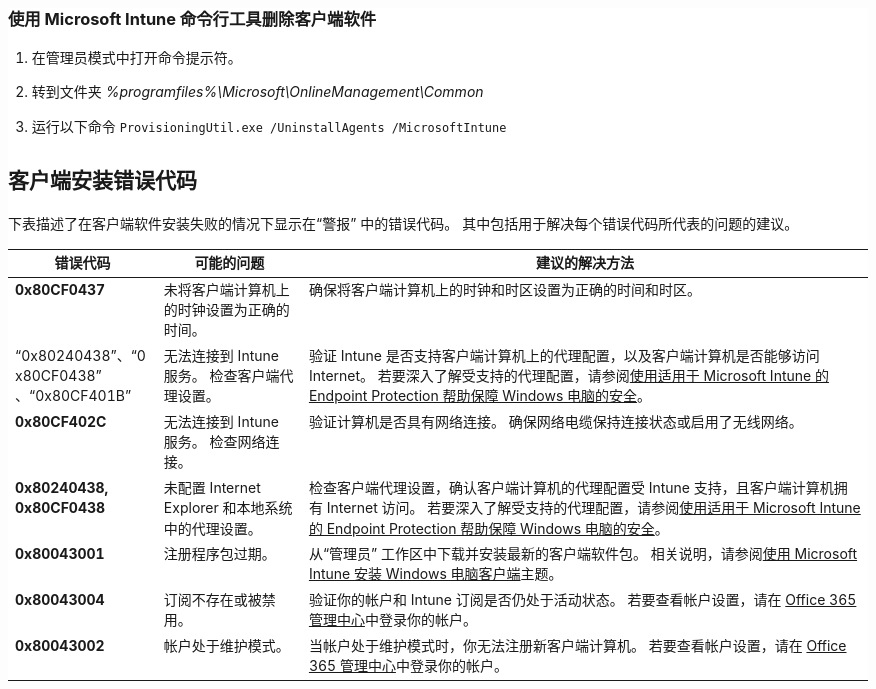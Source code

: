 ### <a name="to-remove-the-client-software-by-using-the-microsoft-intune-command-line-tool"></a>使用 Microsoft Intune 命令行工具删除客户端软件

1.  在管理员模式中打开命令提示符。

2.  转到文件夹 *%programfiles%\Microsoft\OnlineManagement\Common*

3.  运行以下命令 ``ProvisioningUtil.exe /UninstallAgents /MicrosoftIntune``

## <a name="client-installation-error-codes"></a>客户端安装错误代码
下表描述了在客户端软件安装失败的情况下显示在“警报”  中的错误代码。 其中包括用于解决每个错误代码所代表的问题的建议。


|                                                                   错误代码                                                                    |                                                          可能的问题                                                          |                                                                                                                                                                                                建议的解决方法                                                                                                                                                                                                 |
|-------------------------------------------------------------------------------------------------------------------------------------------------|------------------------------------------------------------------------------------------------------------------------------------|---------------------------------------------------------------------------------------------------------------------------------------------------------------------------------------------------------------------------------------------------------------------------------------------------------------------------------------------------------------------------------------------------------------------|
|                                                           <strong>0x80CF0437</strong>                                                           |                                  未将客户端计算机上的时钟设置为正确的时间。                                  |                                                                                                                                                    确保将客户端计算机上的时钟和时区设置为正确的时间和时区。                                                                                                                                                     |
|                              “0x80240438”、“0x80CF0438” 、“0x80CF401B”                               |                               无法连接到 Intune 服务。 检查客户端代理设置。                               |                   验证 Intune 是否支持客户端计算机上的代理配置，以及客户端计算机是否能够访问 Internet。 若要深入了解受支持的代理配置，请参阅[使用适用于 Microsoft Intune 的 Endpoint Protection 帮助保障 Windows 电脑的安全](/intune-classic/deploy-use/help-secure-windows-pcs-with-endpoint-protection-for-microsoft-intune)。                    |
|                                                           <strong>0x80CF402C</strong>                                                           |                                 无法连接到 Intune 服务。 检查网络连接。                                  |                                                                                                                                                   验证计算机是否具有网络连接。 确保网络电缆保持连接状态或启用了无线网络。                                                                                                                                                    |
|                                                     <strong>0x80240438, 0x80CF0438</strong>                                                     |                              未配置 Internet Explorer 和本地系统中的代理设置。                              | 检查客户端代理设置，确认客户端计算机的代理配置受 Intune 支持，且客户端计算机拥有 Internet 访问。 若要深入了解受支持的代理配置，请参阅[使用适用于 Microsoft Intune 的 Endpoint Protection 帮助保障 Windows 电脑的安全](/intune-classic/deploy-use/help-secure-windows-pcs-with-endpoint-protection-for-microsoft-intune)。 |
|                                                           <strong>0x80043001</strong>                                                           |                                                 注册程序包过期。                                                 |                                                                     从“管理员”  工作区中下载并安装最新的客户端软件包。 相关说明，请参阅[使用 Microsoft Intune 安装 Windows 电脑客户端](/intune-classic/deploy-use/install-the-windows-pc-client-with-microsoft-intune)主题。                                                                      |
|                                                           <strong>0x80043004</strong>                                                           |                                            订阅不存在或被禁用。                                            |                                                                                                   验证你的帐户和 Intune 订阅是否仍处于活动状态。 若要查看帐户设置，请在 [Office 365 管理中心](http://go.microsoft.com/fwlink/?LinkId=698854%20)中登录你的帐户。                                                                                                   |
|                                                           <strong>0x80043002</strong>                                                           |                                                  帐户处于维护模式。                                                   |                                                                                             当帐户处于维护模式时，你无法注册新客户端计算机。 若要查看帐户设置，请在 [Office 365 管理中心](http://go.microsoft.com/fwlink/?LinkId=698854%20)中登录你的帐户。                                                                                              |